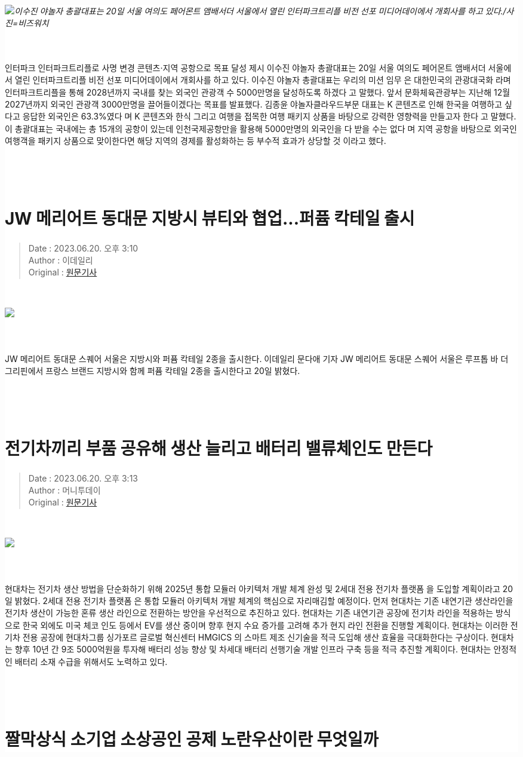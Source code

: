 <img src="https://imgnews.pstatic.net/image/648/2023/06/20/0000017227_001_20230620151001695.jpg?type=w647" id="img1"></img><em class="img_desc">이수진 야놀자 총괄대표는 20일 서울 여의도 페어몬트 앰배서더 서울에서 열린 인터파크트리플 비전 선포 미디어데이에서 개회사를 하고 있다./사진=비즈워치</em>  
<br/><br/>  
  
인터파크 인터파크트리플로 사명 변경 콘텐츠·지역 공항으로 목표 달성 제시 이수진 야놀자 총괄대표는 20일 서울 여의도 페어몬트 앰배서더 서울에서 열린 인터파크트리플 비전 선포 미디어데이에서 개회사를 하고 있다.
이수진 야놀자 총괄대표는 우리의 미션 임무 은 대한민국의 관광대국화 라며 인터파크트리플을 통해 2028년까지 국내를 찾는 외국인 관광객 수 5000만명을 달성하도록 하겠다 고 말했다.
앞서 문화체육관광부는 지난해 12월 2027년까지 외국인 관광객 3000만명을 끌어들이겠다는 목표를 발표했다.
김종윤 야놀자클라우드부문 대표는 K 콘텐츠로 인해 한국을 여행하고 싶다고 응답한 외국인은 63.3%였다 며 K 콘텐츠와 한식 그리고 여행을 접목한 여행 패키지 상품을 바탕으로 강력한 영향력을 만들고자 한다 고 말했다.
이 총괄대표는 국내에는 총 15개의 공항이 있는데 인천국제공항만을 활용해 5000만명의 외국인을 다 받을 수는 없다 며 지역 공항을 바탕으로 외국인 여행객을 패키지 상품으로 맞이한다면 해당 지역의 경제를 활성화하는 등 부수적 효과가 상당할 것 이라고 했다.  
<br/><br/><br/>  

  
# JW 메리어트 동대문 지방시 뷰티와 협업...퍼퓸 칵테일 출시  
  
> Date : 2023.06.20. 오후 3:10  
> Author : 이데일리  
> Original : [원문기사](https://n.news.naver.com/mnews/article/018/0005512884?sid=101)  
<br/>  
  
<img src="https://imgnews.pstatic.net/image/018/2023/06/20/0005512884_001_20230620151001047.jpg?type=w647" id="img1"></img>  
<br/><br/>  
  
JW 메리어트 동대문 스퀘어 서울은 지방시와 퍼퓸 칵테일 2종을 출시한다.
이데일리 문다애 기자 JW 메리어트 동대문 스퀘어 서울은 루프톱 바 더 그리핀에서 프랑스 브랜드 지방시와 함께 퍼퓸 칵테일 2종을 출시한다고 20일 밝혔다.  
<br/><br/><br/>  

  
# 전기차끼리 부품 공유해 생산 늘리고 배터리 밸류체인도 만든다  
  
> Date : 2023.06.20. 오후 3:13  
> Author : 머니투데이  
> Original : [원문기사](https://n.news.naver.com/mnews/article/008/0004901623?sid=101)  
<br/>  
  
<img src="https://imgnews.pstatic.net/image/008/2023/06/20/0004901623_001_20230620151301026.jpg?type=w647" id="img1"></img>  
<br/><br/>  
  
현대차는 전기차 생산 방법을 단순화하기 위해 2025년 통합 모듈러 아키텍처 개발 체계 완성 및 2세대 전용 전기차 플랫폼 을 도입할 계획이라고 20일 밝혔다.
2세대 전용 전기차 플랫폼 은 통합 모듈러 아키텍처 개발 체계의 핵심으로 자리매김할 예정이다.
먼저 현대차는 기존 내연기관 생산라인을 전기차 생산이 가능한 혼류 생산 라인으로 전환하는 방안을 우선적으로 추진하고 있다.
현대차는 기존 내연기관 공장에 전기차 라인을 적용하는 방식으로 한국 외에도 미국 체코 인도 등에서 EV를 생산 중이며 향후 현지 수요 증가를 고려해 추가 현지 라인 전환을 진행할 계획이다.
현대차는 이러한 전기차 전용 공장에 현대차그룹 싱가포르 글로벌 혁신센터 HMGICS 의 스마트 제조 신기술을 적극 도입해 생산 효율을 극대화한다는 구상이다.
현대차는 향후 10년 간 9조 5000억원을 투자해 배터리 성능 향상 및 차세대 배터리 선행기술 개발 인프라 구축 등을 적극 추진할 계획이다.
현대차는 안정적인 배터리 소재 수급을 위해서도 노력하고 있다.  
<br/><br/><br/>  

  
# 짤막상식 소기업 소상공인 공제 노란우산이란 무엇일까  
  
